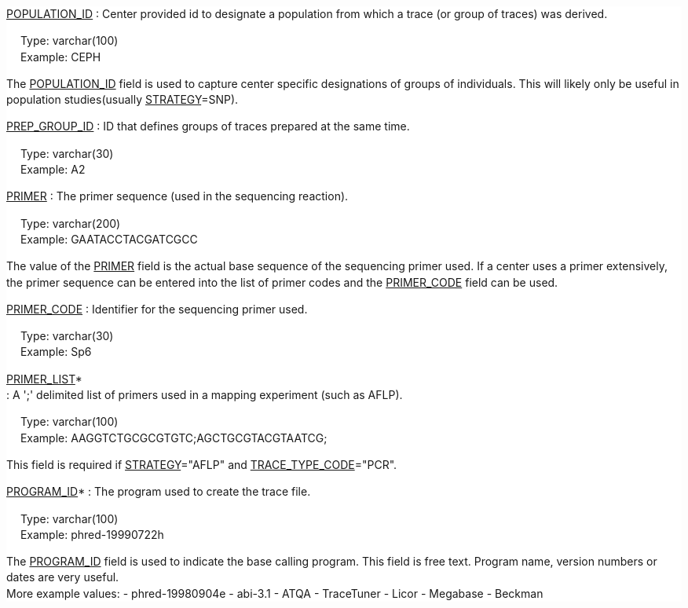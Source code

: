

[POPULATION_ID](#POPULATION_ID)<a name="POPULATION_ID"></a>
: Center provided id to designate a population from which a trace (or group of traces) was derived.  

  &emsp; Type: varchar(100)  
  &emsp; Example: CEPH  

  The [POPULATION_ID](#POPULATION_ID) field is used to capture center specific designations of groups of individuals. This will likely only be useful in population studies(usually [STRATEGY](#STRATEGY)=SNP).



[PREP_GROUP_ID](#PREP_GROUP_ID)<a name="PREP_GROUP_ID"></a>
: ID that defines groups of traces prepared at the same time.  

  &emsp; Type: varchar(30)  
  &emsp; Example: A2  



[PRIMER](#PRIMER)<a name="PRIMER"></a>
: The primer sequence (used in the sequencing reaction).  

  &emsp; Type: varchar(200)  
  &emsp; Example: GAATACCTACGATCGCC  

  The value of the [PRIMER](#PRIMER) field is the actual base sequence of the sequencing primer used. If a center uses a primer extensively, the primer sequence can be entered into the list of primer codes and the [PRIMER_CODE](#PRIMER_CODE) field can be used.



[PRIMER_CODE](#PRIMER_CODE)<a name="PRIMER_CODE"></a>
: Identifier for the sequencing primer used.  

  &emsp; Type: varchar(30)  
  &emsp; Example: Sp6  



[PRIMER_LIST](#PRIMER_LIST)<a name="PRIMER_LIST"></a><span class="conditionally_required">*</span>  
: A ';' delimited list of primers used in a mapping experiment (such
as AFLP).  

  &emsp; Type: varchar(100)  
  &emsp; Example: AAGGTCTGCGCGTGTC;AGCTGCGTACGTAATCG;  

  This field is required if [STRATEGY](#STRATEGY)="AFLP" and          [TRACE_TYPE_CODE](#TRACE_TYPE_CODE)="PCR".



[PROGRAM_ID](#PROGRAM_ID)<a name="PROGRAM_ID"></a><span class="red">*</span> 
: The program used to create the trace file.  

  &emsp; Type: varchar(100)  
  &emsp; Example: phred-19990722h  

  The [PROGRAM_ID](#PROGRAM_ID) field is used to indicate the base calling program. This field is free text. Program name, version numbers or dates are very useful.  <br> 
  More example values:
    - phred-19980904e
    - abi-3.1
    - ATQA
    - TraceTuner
    - Licor
    - Megabase
    - Beckman

